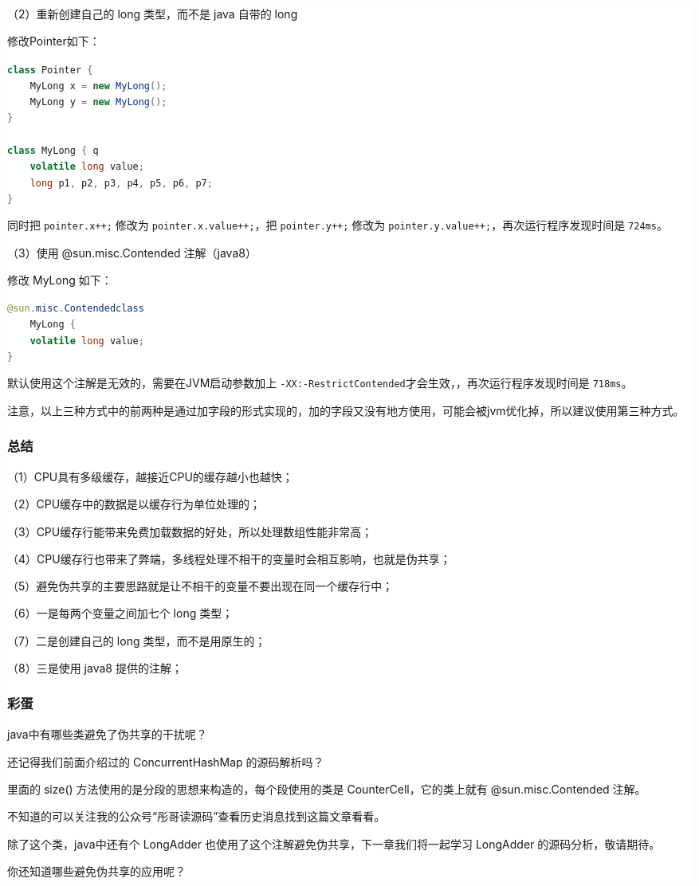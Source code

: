 （2）重新创建自己的 long 类型，而不是 java 自带的 long

修改Pointer如下：

```java
class Pointer {
    MyLong x = new MyLong();
    MyLong y = new MyLong();
}

class MyLong { q
    volatile long value;
    long p1, p2, p3, p4, p5, p6, p7;
}
```

同时把 `pointer.x++;` 修改为 `pointer.x.value++;`，把 `pointer.y++;` 修改为 `pointer.y.value++;`，再次运行程序发现时间是 `724ms`。

（3）使用 @sun.misc.Contended 注解（java8）

修改 MyLong 如下：

```java
@sun.misc.Contendedclass
    MyLong {
    volatile long value;
}
```

默认使用这个注解是无效的，需要在JVM启动参数加上 `-XX:-RestrictContended`才会生效，，再次运行程序发现时间是 `718ms`。

注意，以上三种方式中的前两种是通过加字段的形式实现的，加的字段又没有地方使用，可能会被jvm优化掉，所以建议使用第三种方式。

### 总结

（1）CPU具有多级缓存，越接近CPU的缓存越小也越快；

（2）CPU缓存中的数据是以缓存行为单位处理的；

（3）CPU缓存行能带来免费加载数据的好处，所以处理数组性能非常高；

（4）CPU缓存行也带来了弊端，多线程处理不相干的变量时会相互影响，也就是伪共享；

（5）避免伪共享的主要思路就是让不相干的变量不要出现在同一个缓存行中；

（6）一是每两个变量之间加七个 long 类型；

（7）二是创建自己的 long 类型，而不是用原生的；

（8）三是使用 java8 提供的注解；

### 彩蛋

java中有哪些类避免了伪共享的干扰呢？

还记得我们前面介绍过的 ConcurrentHashMap 的源码解析吗？

里面的 size() 方法使用的是分段的思想来构造的，每个段使用的类是 CounterCell，它的类上就有 @sun.misc.Contended 注解。

不知道的可以关注我的公众号“彤哥读源码”查看历史消息找到这篇文章看看。

除了这个类，java中还有个 LongAdder 也使用了这个注解避免伪共享，下一章我们将一起学习 LongAdder 的源码分析，敬请期待。

你还知道哪些避免伪共享的应用呢？